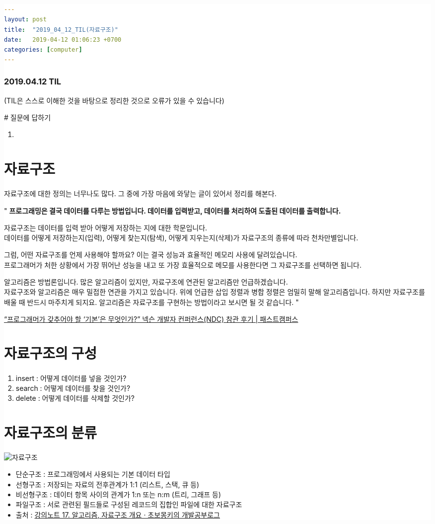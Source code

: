 ```yaml
---
layout: post
title:  "2019_04_12_TIL(자료구조)"
date:   2019-04-12 01:06:23 +0700
categories: [computer]
---
```


### 2019.04.12 TIL

(TIL은 스스로 이해한 것을 바탕으로 정리한 것으로 오류가 있을 수 있습니다)

\# 질문에 답하기

1. 
 
# 자료구조

자료구조에 대한 정의는 너무나도 많다. 
그 중에 가장 마음에 와닿는 글이 있어서 정리를 해본다.

" **프로그래밍은 결국 데이터를 다루는 방법입니다. 데이터를 입력받고, 데이터를 처리하여 도출된 데이터를 출력합니다.**

자료구조는 데이터를 입력 받아 어떻게 저장하는 지에 대한 학문입니다.     
데이터를 어떻게 저장하는지(입력), 어떻게 찾는지(탐색), 어떻게 지우는지(삭제)가 
자료구조의 종류에 따라 천차만별입니다.

그럼, 어떤 자료구조를 언제 사용해야 할까요? 이는 결국 성능과 효율적인 메모리 사용에 달려있습니다.     
프로그래머가 처한 상황에서 가장 뛰어난 성능을 내고 또 가장 효율적으로 메모를 사용한다면 그 자료구조를 선택하면 됩니다.

알고리즘은 방법론입니다.  많은 알고리즘이 있지만, 자료구조에 연관된 알고리즘만 언급하겠습니다.      
자료구조와 알고리즘은 매우 밀접한 연관을 가지고 있습니다. 위에 언급한 삽입 정렬과 병합 정렬은 엄밀히 말해 알고리즘입니다. 하지만 자료구조를 배울 때 반드시 마주치게 되지요. 알고리즘은 자료구조를 구현하는 방법이라고 보시면 될 것 같습니다.  "

[“프로그래머가 갖추어야 할 ‘기본’은 무엇인가?” 넥슨 개발자 컨퍼런스(NDC) 참관 후기 | 패스트캠퍼스](https://www.fastcampus.co.kr/dev_school_gds_blog_feature_1/)

# 자료구조의 구성
1. insert : 어떻게 데이터를 넣을 것인가?
2. search : 어떻게 데이터를 찾을 것인가?
3. delete : 어떻게 데이터를 삭제할 것인가?

# 자료구조의 분류

<img width="712" alt="자료구조" src="https://user-images.githubusercontent.com/46436843/56032569-74892f00-5d5d-11e9-9b46-0b7a899faade.png">

* 단순구조 : 프로그래밍에서 사용되는 기본 데이터 타입
* 선형구조 : 저장되는 자료의 전후관계가 1:1 (리스트, 스택, 큐 등)
* 비선형구조 : 데이터 항목 사이의 관계가 1:n 또는 n:m (트리, 그래프 등)
* 파일구조 : 서로 관련된 필드들로 구성된 레코드의 집합인 파일에 대한 자료구조
* 출처 : [강의노트 17. 알고리즘, 자료구조 개요 · 초보몽키의 개발공부로그](https://wayhome25.github.io/cs/2017/04/17/cs-18/)
